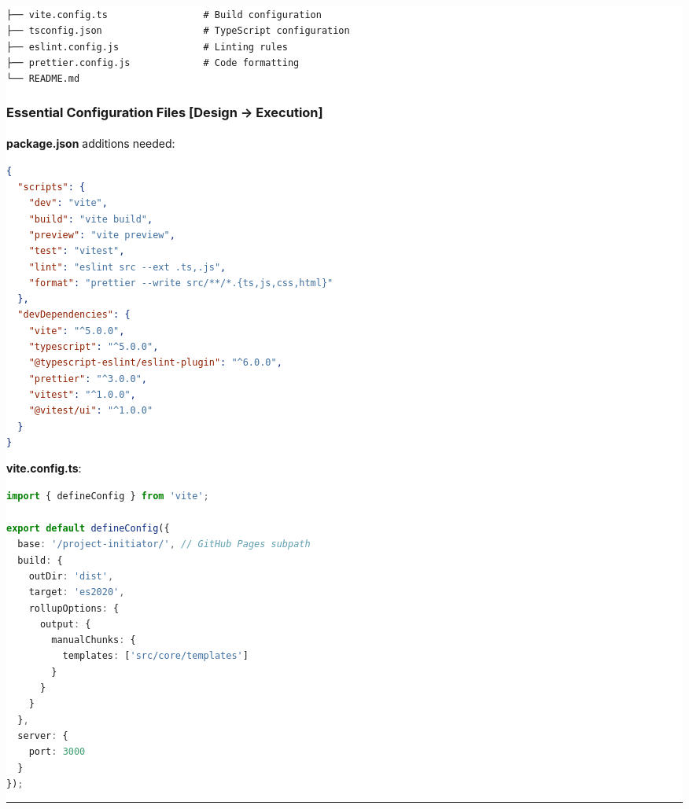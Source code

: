```
├── vite.config.ts                 # Build configuration
├── tsconfig.json                  # TypeScript configuration
├── eslint.config.js               # Linting rules
├── prettier.config.js             # Code formatting
└── README.md
```

### Essential Configuration Files **[Design → Execution]**

**package.json** additions needed:
```json
{
  "scripts": {
    "dev": "vite",
    "build": "vite build",
    "preview": "vite preview",
    "test": "vitest",
    "lint": "eslint src --ext .ts,.js",
    "format": "prettier --write src/**/*.{ts,js,css,html}"
  },
  "devDependencies": {
    "vite": "^5.0.0",
    "typescript": "^5.0.0",
    "@typescript-eslint/eslint-plugin": "^6.0.0",
    "prettier": "^3.0.0",
    "vitest": "^1.0.0",
    "@vitest/ui": "^1.0.0"
  }
}
```

**vite.config.ts**:
```typescript
import { defineConfig } from 'vite';

export default defineConfig({
  base: '/project-initiator/', // GitHub Pages subpath
  build: {
    outDir: 'dist',
    target: 'es2020',
    rollupOptions: {
      output: {
        manualChunks: {
          templates: ['src/core/templates']
        }
      }
    }
  },
  server: {
    port: 3000
  }
});
```

---